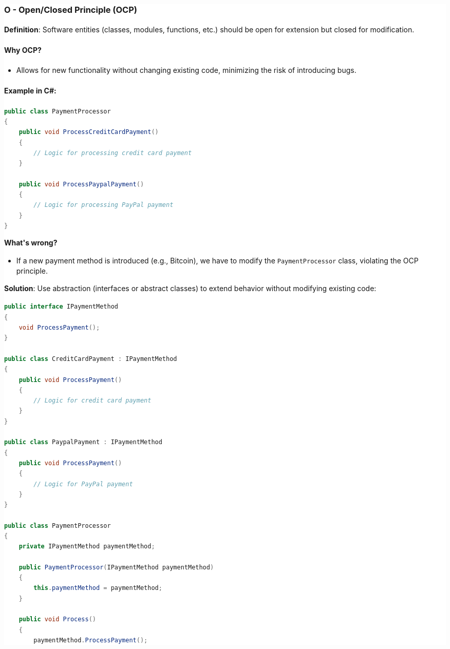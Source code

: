 
### **O** - **Open/Closed Principle (OCP)**
**Definition**: Software entities (classes, modules, functions, etc.) should be open for extension but closed for modification.

#### Why OCP?
- Allows for new functionality without changing existing code, minimizing the risk of introducing bugs.
  
#### Example in C#:
```csharp
public class PaymentProcessor
{
    public void ProcessCreditCardPayment() 
    {
        // Logic for processing credit card payment
    }

    public void ProcessPaypalPayment() 
    {
        // Logic for processing PayPal payment
    }
}
```
**What's wrong?**
- If a new payment method is introduced (e.g., Bitcoin), we have to modify the `PaymentProcessor` class, violating the OCP principle.

**Solution**: Use abstraction (interfaces or abstract classes) to extend behavior without modifying existing code:
```csharp
public interface IPaymentMethod
{
    void ProcessPayment();
}

public class CreditCardPayment : IPaymentMethod
{
    public void ProcessPayment() 
    {
        // Logic for credit card payment
    }
}

public class PaypalPayment : IPaymentMethod
{
    public void ProcessPayment()
    {
        // Logic for PayPal payment
    }
}

public class PaymentProcessor
{
    private IPaymentMethod paymentMethod;

    public PaymentProcessor(IPaymentMethod paymentMethod)
    {
        this.paymentMethod = paymentMethod;
    }

    public void Process()
    {
        paymentMethod.ProcessPayment();
```